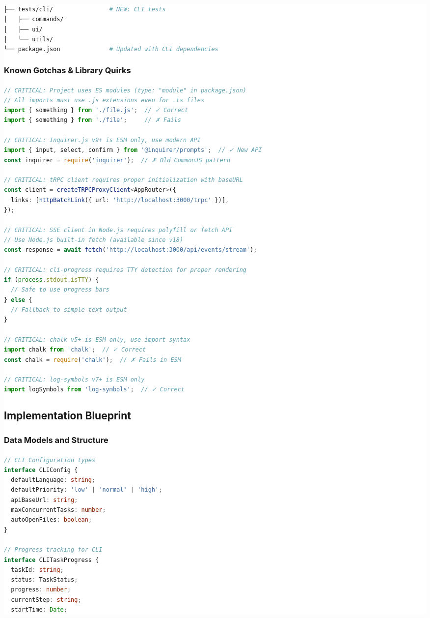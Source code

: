 ```bash
├── tests/cli/                # NEW: CLI tests
│   ├── commands/
│   ├── ui/
│   └── utils/
└── package.json              # Updated with CLI dependencies
```

### Known Gotchas & Library Quirks
```typescript
// CRITICAL: Project uses ES modules (type: "module" in package.json)
// All imports must use .js extensions even for .ts files
import { something } from './file.js';  // ✓ Correct
import { something } from './file';     // ✗ Fails

// CRITICAL: Inquirer.js v9+ is ESM only, use modern API
import { input, select, confirm } from '@inquirer/prompts';  // ✓ New API
const inquirer = require('inquirer');  // ✗ Old CommonJS pattern

// CRITICAL: tRPC client requires proper initialization with baseURL
const client = createTRPCProxyClient<AppRouter>({
  links: [httpBatchLink({ url: 'http://localhost:3000/trpc' })],
});

// CRITICAL: SSE client in Node.js requires polyfill or fetch API
// Use Node.js built-in fetch (available since v18)
const response = await fetch('http://localhost:3000/api/events/stream');

// CRITICAL: cli-progress requires TTY detection for proper rendering
if (process.stdout.isTTY) {
  // Safe to use progress bars
} else {
  // Fallback to simple text output
}

// CRITICAL: chalk v5+ is ESM only, use import syntax
import chalk from 'chalk';  // ✓ Correct
const chalk = require('chalk');  // ✗ Fails in ESM

// CRITICAL: log-symbols v7+ is ESM only
import logSymbols from 'log-symbols';  // ✓ Correct
```

## Implementation Blueprint

### Data Models and Structure
```typescript
// CLI Configuration types
interface CLIConfig {
  defaultLanguage: string;
  defaultPriority: 'low' | 'normal' | 'high';
  apiBaseUrl: string;
  maxConcurrentTasks: number;
  autoOpenFiles: boolean;
}

// Progress tracking for CLI
interface CLITaskProgress {
  taskId: string;
  status: TaskStatus;
  progress: number;
  currentStep: string;
  startTime: Date;
```